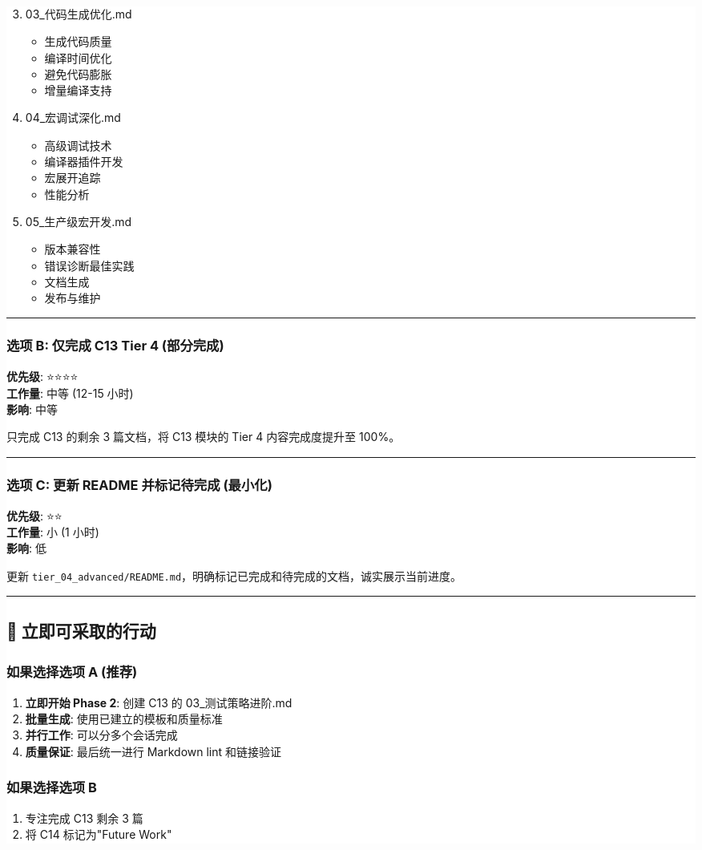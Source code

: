 3. 03_代码生成优化.md
   - 生成代码质量
   - 编译时间优化
   - 避免代码膨胀
   - 增量编译支持

4. 04_宏调试深化.md
   - 高级调试技术
   - 编译器插件开发
   - 宏展开追踪
   - 性能分析

5. 05_生产级宏开发.md
   - 版本兼容性
   - 错误诊断最佳实践
   - 文档生成
   - 发布与维护

---

### 选项 B: 仅完成 C13 Tier 4 (部分完成)

**优先级**: ⭐⭐⭐⭐  
**工作量**: 中等 (12-15 小时)  
**影响**: 中等

只完成 C13 的剩余 3 篇文档，将 C13 模块的 Tier 4 内容完成度提升至 100%。

---

### 选项 C: 更新 README 并标记待完成 (最小化)

**优先级**: ⭐⭐  
**工作量**: 小 (1 小时)  
**影响**: 低

更新 `tier_04_advanced/README.md`，明确标记已完成和待完成的文档，诚实展示当前进度。

---

## 📝 立即可采取的行动

### 如果选择选项 A (推荐)

1. **立即开始 Phase 2**: 创建 C13 的 03_测试策略进阶.md
2. **批量生成**: 使用已建立的模板和质量标准
3. **并行工作**: 可以分多个会话完成
4. **质量保证**: 最后统一进行 Markdown lint 和链接验证

### 如果选择选项 B

1. 专注完成 C13 剩余 3 篇
2. 将 C14 标记为"Future Work"
